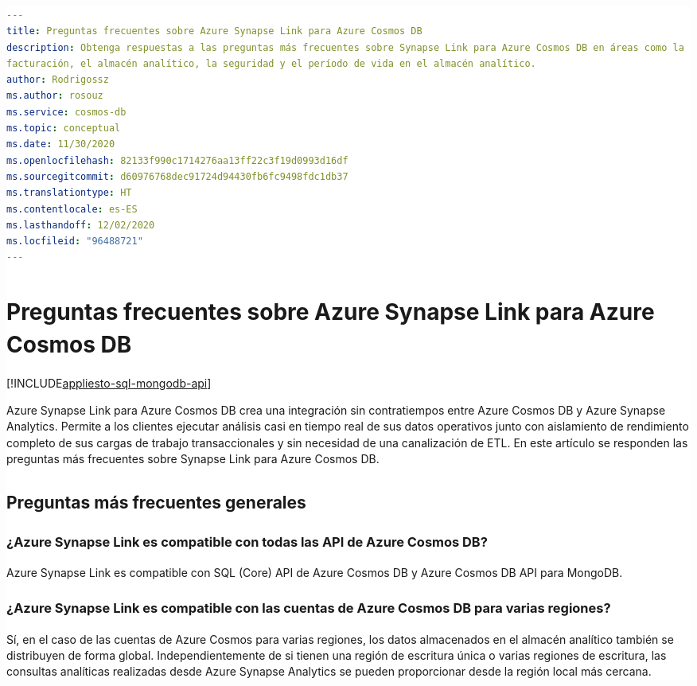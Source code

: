 ```yaml
---
title: Preguntas frecuentes sobre Azure Synapse Link para Azure Cosmos DB
description: Obtenga respuestas a las preguntas más frecuentes sobre Synapse Link para Azure Cosmos DB en áreas como la facturación, el almacén analítico, la seguridad y el período de vida en el almacén analítico.
author: Rodrigossz
ms.author: rosouz
ms.service: cosmos-db
ms.topic: conceptual
ms.date: 11/30/2020
ms.openlocfilehash: 82133f990c1714276aa13ff22c3f19d0993d16df
ms.sourcegitcommit: d60976768dec91724d94430fb6fc9498fdc1db37
ms.translationtype: HT
ms.contentlocale: es-ES
ms.lasthandoff: 12/02/2020
ms.locfileid: "96488721"
---
```

# <a name="frequently-asked-questions-about-azure-synapse-link-for-azure-cosmos-db"></a>Preguntas frecuentes sobre Azure Synapse Link para Azure Cosmos DB
[!INCLUDE[appliesto-sql-mongodb-api](includes/appliesto-sql-mongodb-api.md)]

Azure Synapse Link para Azure Cosmos DB crea una integración sin contratiempos entre Azure Cosmos DB y Azure Synapse Analytics. Permite a los clientes ejecutar análisis casi en tiempo real de sus datos operativos junto con aislamiento de rendimiento completo de sus cargas de trabajo transaccionales y sin necesidad de una canalización de ETL. En este artículo se responden las preguntas más frecuentes sobre Synapse Link para Azure Cosmos DB.

## <a name="general-faq"></a>Preguntas más frecuentes generales

### <a name="is-azure-synapse-link-supported-for-all-azure-cosmos-db-apis"></a>¿Azure Synapse Link es compatible con todas las API de Azure Cosmos DB?

Azure Synapse Link es compatible con SQL (Core) API de Azure Cosmos DB y Azure Cosmos DB API para MongoDB. 

### <a name="is-azure-synapse-link-supported-for-multi-region-azure-cosmos-db-accounts"></a>¿Azure Synapse Link es compatible con las cuentas de Azure Cosmos DB para varias regiones?

Sí, en el caso de las cuentas de Azure Cosmos para varias regiones, los datos almacenados en el almacén analítico también se distribuyen de forma global. Independientemente de si tienen una región de escritura única o varias regiones de escritura, las consultas analíticas realizadas desde Azure Synapse Analytics se pueden proporcionar desde la región local más cercana.
